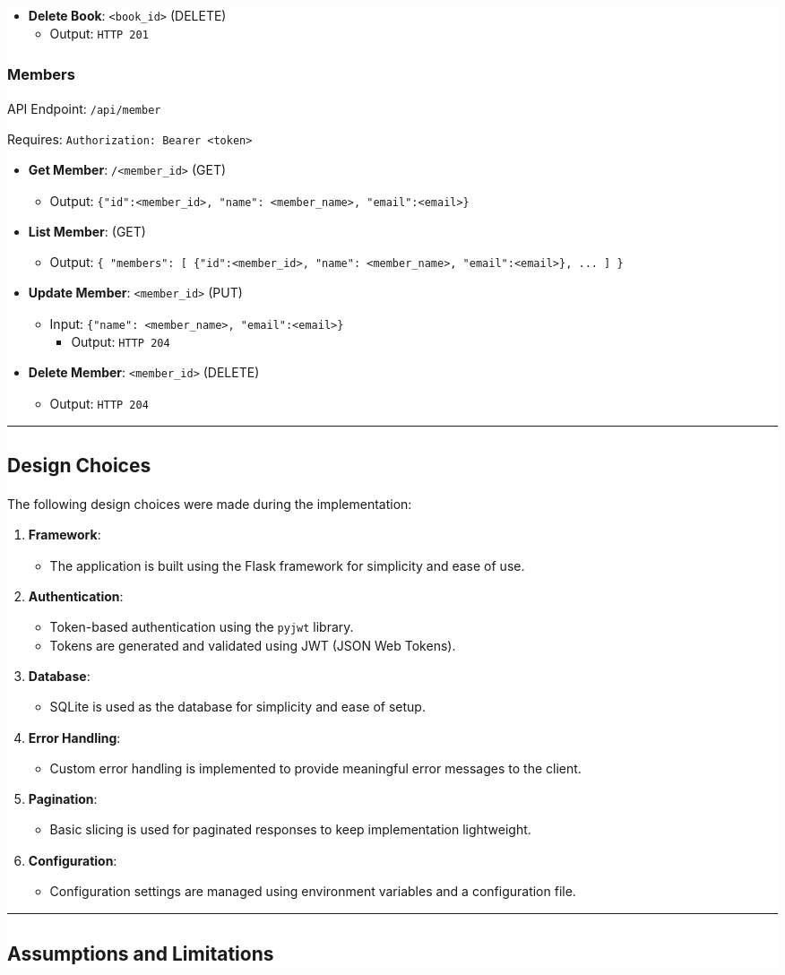 - **Delete Book**: `<book_id>` (DELETE)
  - Output: `HTTP 201`

### Members
API Endpoint: `/api/member`

Requires: `Authorization: Bearer <token>`

- **Get Member**: `/<member_id>` (GET)
  - Output: `{"id":<member_id>, "name": <member_name>, "email":<email>}`

- **List Member**: (GET)
  - Output: `{
      "members": [
          {"id":<member_id>, "name": <member_name>, "email":<email>},
          ...
      ]
    }`

- **Update Member**: `<member_id>` (PUT)
  - Input: `{"name": <member_name>, "email":<email>}`
    - Output: `HTTP 204`

- **Delete Member**: `<member_id>` (DELETE)
  - Output: `HTTP 204`


---

## Design Choices

The following design choices were made during the implementation:

1. **Framework**:
   - The application is built using the Flask framework for simplicity and ease of use.

2. **Authentication**:
   - Token-based authentication using the `pyjwt` library.
   - Tokens are generated and validated using JWT (JSON Web Tokens).

3. **Database**:
   - SQLite is used as the database for simplicity and ease of setup.

4. **Error Handling**:
   - Custom error handling is implemented to provide meaningful error messages to the client.

5. **Pagination**:
   - Basic slicing is used for paginated responses to keep implementation lightweight.

6. **Configuration**:
   - Configuration settings are managed using environment variables and a configuration file.

---

## Assumptions and Limitations
